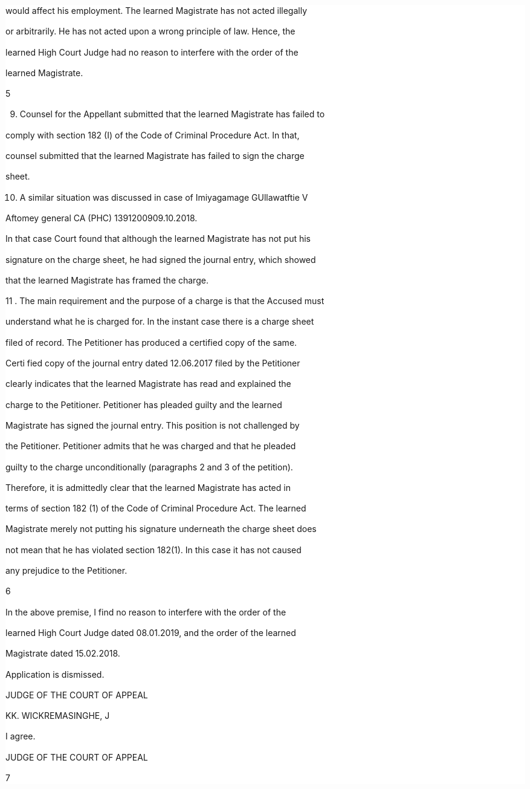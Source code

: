 would affect his employment. The learned Magistrate has not acted illegally

or arbitrarily. He has not acted upon a wrong principle of law. Hence, the

learned High Court Judge had no reason to interfere with the order of the

learned Magistrate.

5

09. Counsel for the Appellant submitted that the learned Magistrate has failed to

comply with section 182 (I) of the Code of Criminal Procedure Act. In that,

counsel submitted that the learned Magistrate has failed to sign the charge

sheet.

10. A similar situation was discussed in case of Imiyagamage GUllawatftie V

Aftomey general CA (PHC) 1391200909.10.2018.

In that case Court found that although the learned Magistrate has not put his

signature on the charge sheet, he had signed the journal entry, which showed

that the learned Magistrate has framed the charge.

11 . The main requirement and the purpose of a charge is that the Accused must

understand what he is charged for. In the instant case there is a charge sheet

filed of record. The Petitioner has produced a certified copy of the same.

Certi fied copy of the journal entry dated 12.06.2017 filed by the Petitioner

clearly indicates that the learned Magistrate has read and explained the

charge to the Petitioner. Petitioner has pleaded guilty and the learned

Magistrate has signed the journal entry. This position is not challenged by

the Petitioner. Petitioner admits that he was charged and that he pleaded

guilty to the charge unconditionally (paragraphs 2 and 3 of the petition).

Therefore, it is admittedly clear that the learned Magistrate has acted in

terms of section 182 (1) of the Code of Criminal Procedure Act. The learned

Magistrate merely not putting his signature underneath the charge sheet does

not mean that he has violated section 182(1). In this case it has not caused

any prejudice to the Petitioner.

6

In the above premise, I find no reason to interfere with the order of the

learned High Court Judge dated 08.01.2019, and the order of the learned

Magistrate dated 15.02.2018.

Application is dismissed.

JUDGE OF THE COURT OF APPEAL

KK. WICKREMASINGHE, J

I agree.

JUDGE OF THE COURT OF APPEAL

7